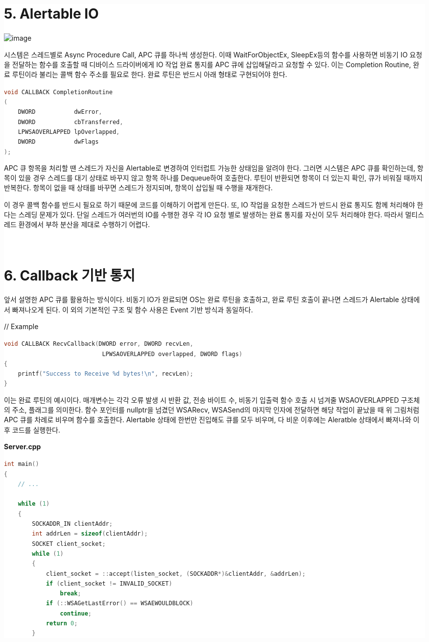# **5. Alertable IO**

![image](https://user-images.githubusercontent.com/96677719/233782138-a706cb3a-5ad0-4fa4-868a-3d201bbc0662.png)

시스템은 스레드별로 Async Procedure Call, APC 큐를 하나씩 생성한다. 이때 WaitForObjectEx, SleepEx등의 함수를 사용하면 비동기 IO 요청을 전달하는 함수를 호출할 때 디바이스 드라이버에게 IO 작업 완료 통지를 APC 큐에 삽입해달라고 요청할 수 있다. 이는 Completion Routine, 완료 루틴이라 불리는 콜백 함수 주소를 필요로 한다. 완료 루틴은 반드시 아래 형태로 구현되어야 한다. 

```c++
void CALLBACK CompletionRoutine 
(
    DWORD           dwError,
    DWORD           cbTransferred,
    LPWSAOVERLAPPED lpOverlapped,
    DWORD           dwFlags
);
```

APC 큐 항목을 처리할 땐 스레드가 자신을 Alertable로 변경하여 인터럽트 가능한 상태임을 알려야 한다. 그러면 시스템은 APC 큐를 확인하는데, 항목이 있을 경우 스레드를 대기 상태로 바꾸지 않고 항목 하나를 Dequeue하여 호출한다. 루틴이 반환되면 항목이 더 있는지 확인, 큐가 비워질 때까지 반복한다. 항목이 없을 때 상태를 바꾸면 스레드가 정지되며, 항목이 삽입될 때 수행을 재개한다. 

이 경우 콜백 함수를 반드시 필요로 하기 때문에 코드를 이해하기 어렵게 만든다. 또, IO 작업을 요청한 스레드가 반드시 완료 통지도 함께 처리해야 한다는 스레딩 문제가 있다. 단일 스레드가 여러번의 IO를 수행한 경우 각 IO 요청 별로 발생하는 완료 통지를 자신이 모두 처리해야 한다. 따라서 멀티스레드 환경에서 부하 분산을 제대로 수행하기 어렵다. 

<br/>

# **6. Callback 기반 통지**

앞서 설명한 APC 큐를 활용하는 방식이다. 비동기 IO가 완료되면 OS는 완료 루틴을 호출하고, 완료 루틴 호출이 끝나면 스레드가 Alertable 상태에서 빠져나오게 된다. 이 외의 기본적인 구조 및 함수 사용은 Event 기반 방식과 동일하다. 

// Example
```c++
void CALLBACK RecvCallback(DWORD error, DWORD recvLen, 
                            LPWSAOVERLAPPED overlapped, DWORD flags)
{
    printf("Success to Receive %d bytes!\n", recvLen);
}
```

이는 완료 루틴의 예시이다. 매개변수는 각각 오류 발생 시 반환 값, 전송 바이트 수, 비동기 입출력 함수 호출 시 넘겨줄 WSAOVERLAPPED 구조체의 주소, 플래그를 의미한다. 함수 포인터를 nullptr을 넘겼던 WSARecv, WSASend의 마지막 인자에 전달하면 해당 작업이 끝났을 때 위 그림처럼 APC 큐를 차례로 비우며 함수를 호출한다. Alertable 상태에 한번만 진입해도 큐를 모두 비우며, 다 비운 이후에는 Aleratble 상태에서 빠져나와 이후 코드를 실행한다. 

**Server.cpp**

```c++
int main()
{
    // ...

	while (1)
	{
		SOCKADDR_IN clientAddr;
		int addrLen = sizeof(clientAddr);
		SOCKET client_socket;
		while (1)
		{
			client_socket = ::accept(listen_socket, (SOCKADDR*)&clientAddr, &addrLen);
			if (client_socket != INVALID_SOCKET)
				break;
			if (::WSAGetLastError() == WSAEWOULDBLOCK)
				continue;
			return 0;
		}
```